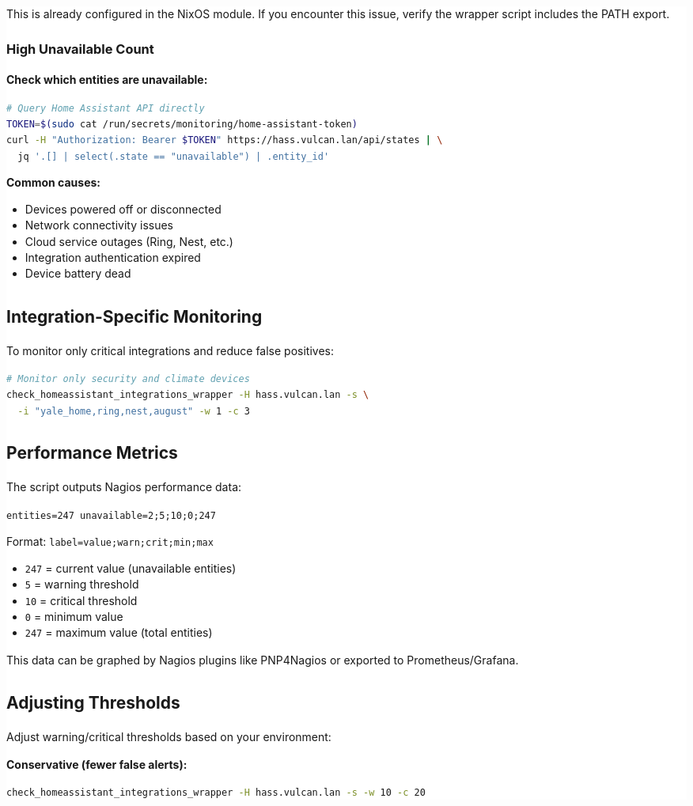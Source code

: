This is already configured in the NixOS module. If you encounter this issue, verify the wrapper script includes the PATH export.

### High Unavailable Count

**Check which entities are unavailable:**
```bash
# Query Home Assistant API directly
TOKEN=$(sudo cat /run/secrets/monitoring/home-assistant-token)
curl -H "Authorization: Bearer $TOKEN" https://hass.vulcan.lan/api/states | \
  jq '.[] | select(.state == "unavailable") | .entity_id'
```

**Common causes:**
- Devices powered off or disconnected
- Network connectivity issues
- Cloud service outages (Ring, Nest, etc.)
- Integration authentication expired
- Device battery dead

## Integration-Specific Monitoring

To monitor only critical integrations and reduce false positives:

```bash
# Monitor only security and climate devices
check_homeassistant_integrations_wrapper -H hass.vulcan.lan -s \
  -i "yale_home,ring,nest,august" -w 1 -c 3
```

## Performance Metrics

The script outputs Nagios performance data:

```
entities=247 unavailable=2;5;10;0;247
```

Format: `label=value;warn;crit;min;max`

- `247` = current value (unavailable entities)
- `5` = warning threshold
- `10` = critical threshold
- `0` = minimum value
- `247` = maximum value (total entities)

This data can be graphed by Nagios plugins like PNP4Nagios or exported to Prometheus/Grafana.

## Adjusting Thresholds

Adjust warning/critical thresholds based on your environment:

**Conservative (fewer false alerts):**
```bash
check_homeassistant_integrations_wrapper -H hass.vulcan.lan -s -w 10 -c 20
```
